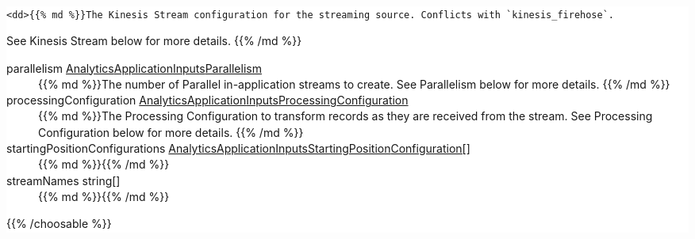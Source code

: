     <dd>{{% md %}}The Kinesis Stream configuration for the streaming source. Conflicts with `kinesis_firehose`.
See Kinesis Stream below for more details.
{{% /md %}}</dd>
    <dt class="property-optional"
            title="Optional">
        <span id="parallelism_nodejs">
<a href="#parallelism_nodejs" style="color: inherit; text-decoration: inherit;">parallelism</a>
</span>
        <span class="property-indicator"></span>
        <span class="property-type"><a href="#analyticsapplicationinputsparallelism">Analytics<wbr>Application<wbr>Inputs<wbr>Parallelism</a></span>
    </dt>
    <dd>{{% md %}}The number of Parallel in-application streams to create.
See Parallelism below for more details.
{{% /md %}}</dd>
    <dt class="property-optional"
            title="Optional">
        <span id="processingconfiguration_nodejs">
<a href="#processingconfiguration_nodejs" style="color: inherit; text-decoration: inherit;">processing<wbr>Configuration</a>
</span>
        <span class="property-indicator"></span>
        <span class="property-type"><a href="#analyticsapplicationinputsprocessingconfiguration">Analytics<wbr>Application<wbr>Inputs<wbr>Processing<wbr>Configuration</a></span>
    </dt>
    <dd>{{% md %}}The Processing Configuration to transform records as they are received from the stream.
See Processing Configuration below for more details.
{{% /md %}}</dd>
    <dt class="property-optional"
            title="Optional">
        <span id="startingpositionconfigurations_nodejs">
<a href="#startingpositionconfigurations_nodejs" style="color: inherit; text-decoration: inherit;">starting<wbr>Position<wbr>Configurations</a>
</span>
        <span class="property-indicator"></span>
        <span class="property-type"><a href="#analyticsapplicationinputsstartingpositionconfiguration">Analytics<wbr>Application<wbr>Inputs<wbr>Starting<wbr>Position<wbr>Configuration[]</a></span>
    </dt>
    <dd>{{% md %}}{{% /md %}}</dd>
    <dt class="property-optional"
            title="Optional">
        <span id="streamnames_nodejs">
<a href="#streamnames_nodejs" style="color: inherit; text-decoration: inherit;">stream<wbr>Names</a>
</span>
        <span class="property-indicator"></span>
        <span class="property-type">string[]</span>
    </dt>
    <dd>{{% md %}}{{% /md %}}</dd>
</dl>
{{% /choosable %}}
